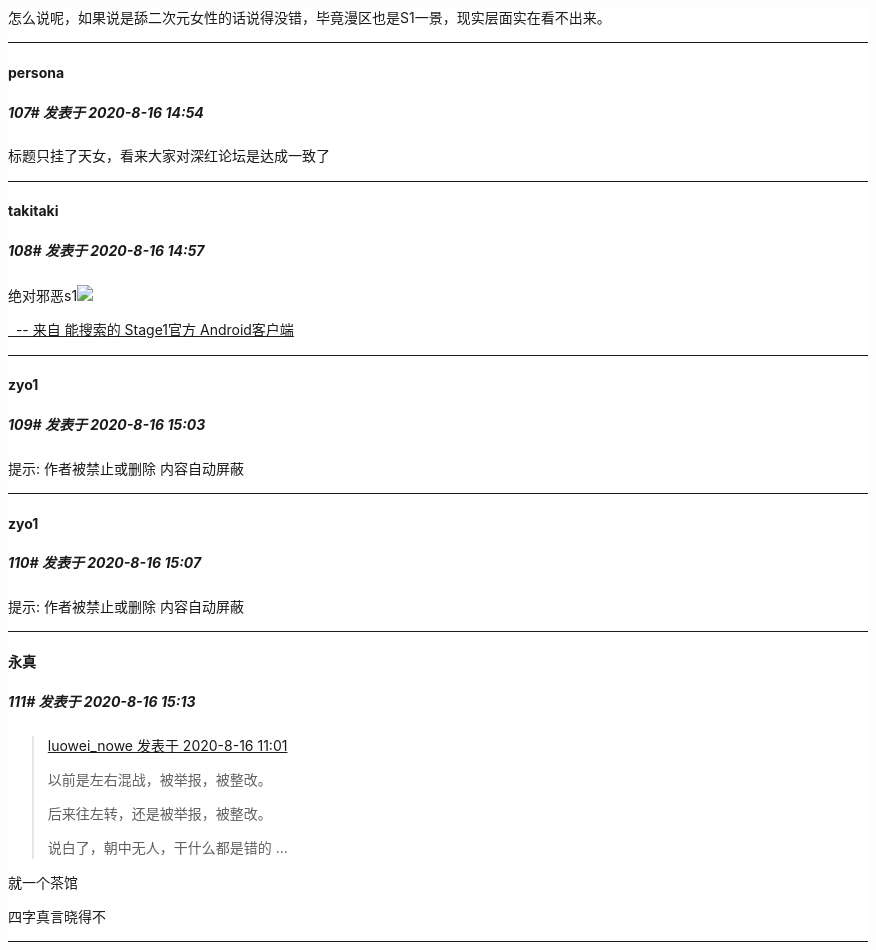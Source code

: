 
怎么说呢，如果说是舔二次元女性的话说得没错，毕竟漫区也是S1一景，现实层面实在看不出来。


-----

####  persona  
##### 107#       发表于 2020-8-16 14:54


标题只挂了天女，看来大家对深红论坛是达成一致了


-----

####  takitaki  
##### 108#       发表于 2020-8-16 14:57


绝对邪恶s1<img src="https://static.saraba1st.com/image/smiley/face2017/049.png" referrerpolicy="no-referrer">

[  -- 来自 能搜索的 Stage1官方 Android客户端](https://www.coolapk.com/apk/140634)


-----

####  zyo1  
##### 109#       发表于 2020-8-16 15:03

提示: 作者被禁止或删除 内容自动屏蔽


-----

####  zyo1  
##### 110#       发表于 2020-8-16 15:07

提示: 作者被禁止或删除 内容自动屏蔽


-----

####  永真  
##### 111#       发表于 2020-8-16 15:13


<blockquote><a href="httphttps://bbs.saraba1st.com/2b/forum.php?mod=redirect&amp;goto=findpost&amp;pid=48446582&amp;ptid=1954943" target="_blank">luowei_nowe 发表于 2020-8-16 11:01</a>

以前是左右混战，被举报，被整改。

后来往左转，还是被举报，被整改。

说白了，朝中无人，干什么都是错的 ...</blockquote>
就一个茶馆

四字真言晓得不


-----

